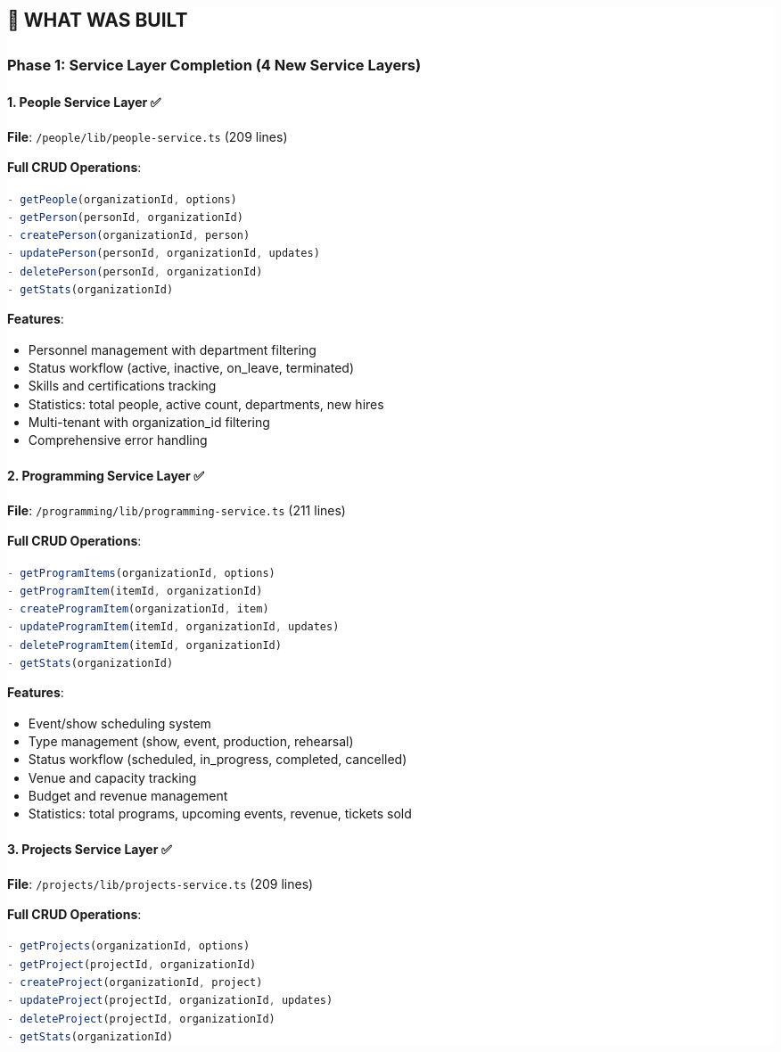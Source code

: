 ## 🔧 WHAT WAS BUILT

### Phase 1: Service Layer Completion (4 New Service Layers)

#### 1. People Service Layer ✅
**File**: `/people/lib/people-service.ts` (209 lines)

**Full CRUD Operations**:
```typescript
- getPeople(organizationId, options)
- getPerson(personId, organizationId)
- createPerson(organizationId, person)
- updatePerson(personId, organizationId, updates)
- deletePerson(personId, organizationId)
- getStats(organizationId)
```

**Features**:
- Personnel management with department filtering
- Status workflow (active, inactive, on_leave, terminated)
- Skills and certifications tracking
- Statistics: total people, active count, departments, new hires
- Multi-tenant with organization_id filtering
- Comprehensive error handling

#### 2. Programming Service Layer ✅
**File**: `/programming/lib/programming-service.ts` (211 lines)

**Full CRUD Operations**:
```typescript
- getProgramItems(organizationId, options)
- getProgramItem(itemId, organizationId)
- createProgramItem(organizationId, item)
- updateProgramItem(itemId, organizationId, updates)
- deleteProgramItem(itemId, organizationId)
- getStats(organizationId)
```

**Features**:
- Event/show scheduling system
- Type management (show, event, production, rehearsal)
- Status workflow (scheduled, in_progress, completed, cancelled)
- Venue and capacity tracking
- Budget and revenue management
- Statistics: total programs, upcoming events, revenue, tickets sold

#### 3. Projects Service Layer ✅
**File**: `/projects/lib/projects-service.ts` (209 lines)

**Full CRUD Operations**:
```typescript
- getProjects(organizationId, options)
- getProject(projectId, organizationId)
- createProject(organizationId, project)
- updateProject(projectId, organizationId, updates)
- deleteProject(projectId, organizationId)
- getStats(organizationId)
```
